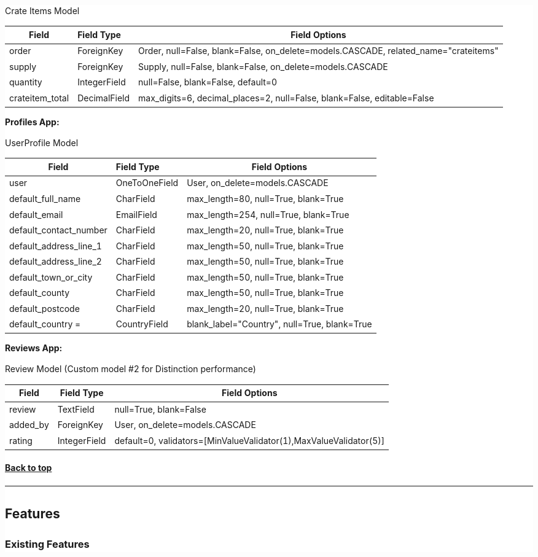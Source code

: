 Crate Items Model

| Field | Field Type | Field Options |
| --- | :--- | ---|
| order | ForeignKey | Order, null=False, blank=False, on_delete=models.CASCADE, related_name="crateitems" |
| supply | ForeignKey | Supply, null=False, blank=False, on_delete=models.CASCADE |
| quantity | IntegerField | null=False, blank=False, default=0
| crateitem_total | DecimalField | max_digits=6, decimal_places=2, null=False, blank=False, editable=False

**Profiles App:**

UserProfile Model

| Field | Field Type | Field Options |
| --- | :--- | ---|
| user | OneToOneField | User, on_delete=models.CASCADE |
| default_full_name | CharField | max_length=80, null=True, blank=True |
| default_email | EmailField | max_length=254, null=True, blank=True |
| default_contact_number | CharField | max_length=20, null=True, blank=True |
| default_address_line_1 | CharField | max_length=50, null=True, blank=True |
| default_address_line_2 | CharField | max_length=50, null=True, blank=True |
| default_town_or_city | CharField | max_length=50, null=True, blank=True |
| default_county | CharField | max_length=50, null=True, blank=True |
| default_postcode | CharField | max_length=20, null=True, blank=True |
| default_country = | CountryField | blank_label="Country", null=True, blank=True |

**Reviews App:**

Review Model (Custom model #2 for Distinction performance)

| Field | Field Type | Field Options |
| --- | --- | --- |
| review | TextField | null=True, blank=False |
| added_by | ForeignKey | User, on_delete=models.CASCADE |
| rating | IntegerField | default=0, validators=[MinValueValidator(1),MaxValueValidator(5)] |

#### [Back to top](#contents)

---

## Features

### Existing Features
